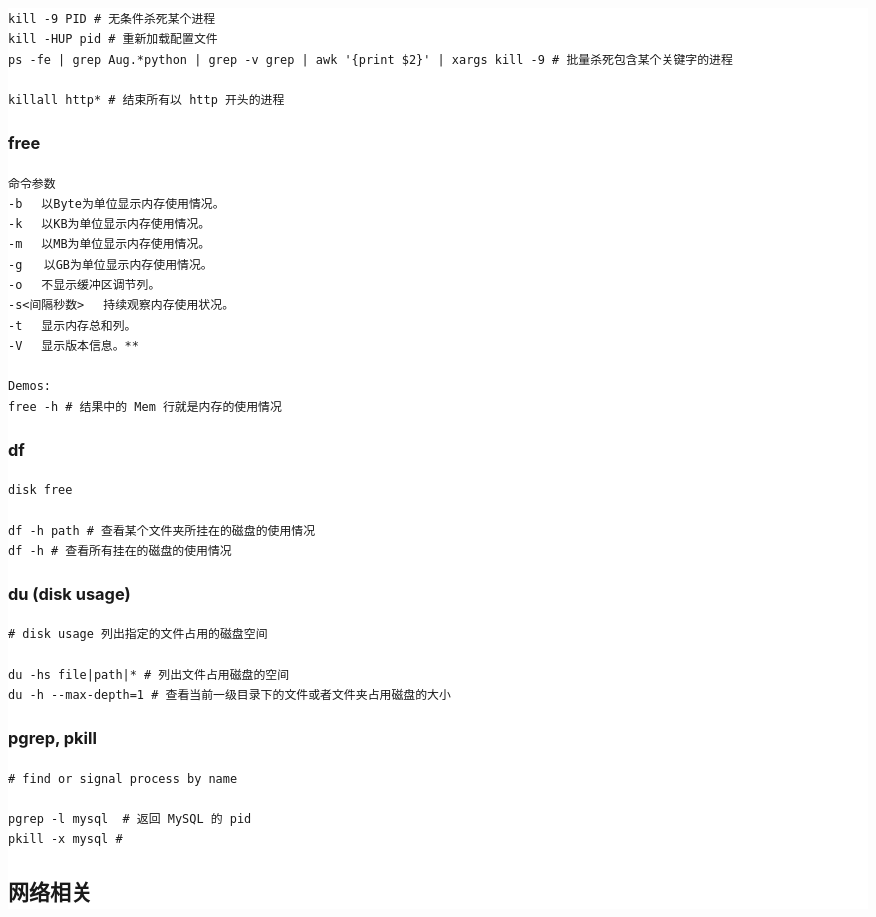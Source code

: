 ```shell
kill -9 PID # 无条件杀死某个进程
kill -HUP pid # 重新加载配置文件
ps -fe | grep Aug.*python | grep -v grep | awk '{print $2}' | xargs kill -9 # 批量杀死包含某个关键字的进程

killall http* # 结束所有以 http 开头的进程
```

### free

```
命令参数
-b 　以Byte为单位显示内存使用情况。 
-k 　以KB为单位显示内存使用情况。 
-m 　以MB为单位显示内存使用情况。
-g   以GB为单位显示内存使用情况。 
-o 　不显示缓冲区调节列。 
-s<间隔秒数> 　持续观察内存使用状况。 
-t 　显示内存总和列。 
-V 　显示版本信息。**

Demos:
free -h # 结果中的 Mem 行就是内存的使用情况
```

### df

```shell
disk free

df -h path # 查看某个文件夹所挂在的磁盘的使用情况
df -h # 查看所有挂在的磁盘的使用情况
```

### du (disk usage)

```shell
# disk usage 列出指定的文件占用的磁盘空间

du -hs file|path|* # 列出文件占用磁盘的空间
du -h --max-depth=1 # 查看当前一级目录下的文件或者文件夹占用磁盘的大小
```

### pgrep, pkill

```shell
# find or signal process by name 

pgrep -l mysql  # 返回 MySQL 的 pid
pkill -x mysql # 
```



## 网络相关
